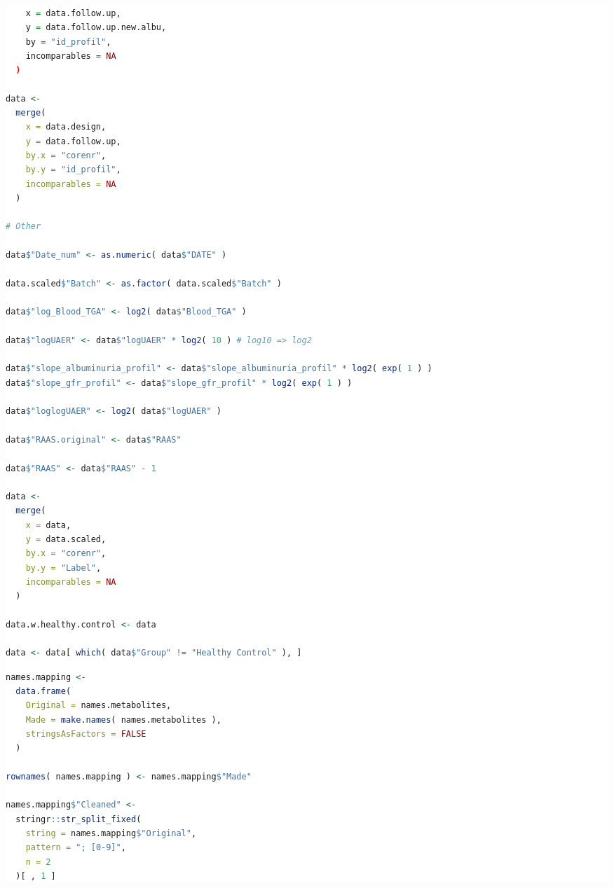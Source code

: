 ``` r
    x = data.follow.up, 
    y = data.follow.up.new.albu,
    by = "id_profil",
    incomparables = NA
  )

data <- 
  merge( 
    x = data.design,
    y = data.follow.up,
    by.x = "corenr",
    by.y = "id_profil",
    incomparables = NA
  )

# Other

data$"Date_num" <- as.numeric( data$"DATE" )

data.scaled$"Batch" <- as.factor( data.scaled$"Batch" )

data$"log_Blood_TGA" <- log2( data$"Blood_TGA" )

data$"logUAER" <- data$"logUAER" * log2( 10 ) # log10 => log2

data$"slope_albuminuria_profil" <- data$"slope_albuminuria_profil" * log2( exp( 1 ) )
data$"slope_gfr_profil" <- data$"slope_gfr_profil" * log2( exp( 1 ) )

data$"loglogUAER" <- log2( data$"logUAER" )

data$"RAAS.original" <- data$"RAAS"

data$"RAAS" <- data$"RAAS" - 1

data <- 
  merge( 
    x = data,
    y = data.scaled,
    by.x = "corenr",
    by.y = "Label",
    incomparables = NA
  )

data.w.healthy.control <- data

data <- data[ which( data$"Group" != "Healthy Control" ), ]
```

``` r
names.mapping <- 
  data.frame( 
    Original = names.metabolites, 
    Made = make.names( names.metabolites ),
    stringsAsFactors = FALSE
  )

rownames( names.mapping ) <- names.mapping$"Made"

names.mapping$"Cleaned" <-
  stringr::str_split_fixed( 
    string = names.mapping$"Original", 
    pattern = "; [0-9]", 
    n = 2
  )[ , 1 ]
```